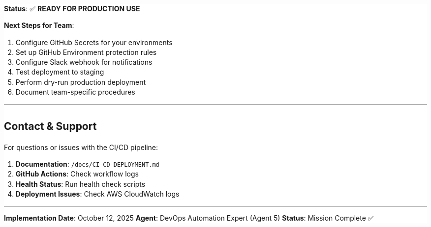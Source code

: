 **Status**: ✅ **READY FOR PRODUCTION USE**

**Next Steps for Team**:

1. Configure GitHub Secrets for your environments
2. Set up GitHub Environment protection rules
3. Configure Slack webhook for notifications
4. Test deployment to staging
5. Perform dry-run production deployment
6. Document team-specific procedures

---

## Contact & Support

For questions or issues with the CI/CD pipeline:

1. **Documentation**: `/docs/CI-CD-DEPLOYMENT.md`
2. **GitHub Actions**: Check workflow logs
3. **Health Status**: Run health check scripts
4. **Deployment Issues**: Check AWS CloudWatch logs

---

**Implementation Date**: October 12, 2025
**Agent**: DevOps Automation Expert (Agent 5)
**Status**: Mission Complete ✅
